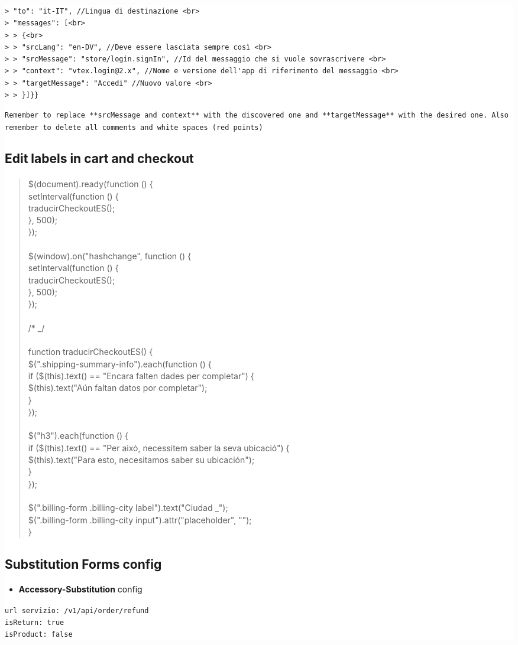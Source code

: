     > "to": "it-IT", //Lingua di destinazione <br>
    > "messages": [<br>
    > > {​​​​​​​​​​​​​​​​​​​​​​​​​​​​​​​​​​​​​​​​​​​​​​​​​​​​​​​​​​​​​​​​​​​​​​​​​​​​​​​​​​​​​​<br>
    > > "srcLang": "en-DV", //Deve essere lasciata sempre così <br>
    > > "srcMessage": "store/login.signIn", //Id del messaggio che si vuole sovrascrivere <br>
    > > "context": "vtex.login@2.x", //Nome e versione dell'app di riferimento del messaggio <br>
    > > "targetMessage": "Accedi" //Nuovo valore <br>
    > > }​​​​​​​​​​​​​​​​​​​​​​​​​​​​​​​​​​​​​​​​​​​​​​​​​​​​​​​​​​​​​​​​​​​​​​​​​​​​​​​​​​​​​​]}​​​​​​​​​​​​​​​​​​​​​​​​​​​​​​​​​​​​​​​​​​​​​​​​​​​​​​​​​​​​​​​​​​​​​​​​​​​​​​​​​​​​​​}

`Remember to replace **srcMessage and context** with the discovered one and **targetMessage** with the desired one. Also remember to delete all comments and white spaces (red points)`

## Edit labels in cart and checkout

> $(document).ready(function () {​​​​​​​​<br>
>   setInterval(function () {​​​​​​​​<br>
>     traducirCheckoutES();<br>
>   }​​​​​​​​, 500);<br>
> }​​​​​​​​);<br>
>  <br>
> $(window).on("hashchange", function () {​​​​​​​​<br>
> setInterval(function () {​​​​​​​​<br>
> traducirCheckoutES();<br>
> }​​​​​​​​, 500);<br>
> }​​​​​​​​);<br>
> <br>
> /\* _/<br>
> <br>
> function traducirCheckoutES() {​​​​​​​​<br>
> $(".shipping-summary-info").each(function () {​​​​​​​​<br>
>     if ($(this).text() == "Encara falten dades per completar") {​​​​​​​​<br>
> $(this).text("Aún faltan datos por completar");<br>
>     }​​​​​​​​<br>
>   }​​​​​​​​);<br>
>  <br>
>   $("h3").each(function () {​​​​​​​​<br>
>     if ($(this).text() == "Per això, necessitem saber la seva ubicació") {​​​​​​​​<br>
> $(this).text("Para esto, necesitamos saber su ubicación");<br>
> }​​​​​​​​<br>
> }​​​​​​​​);<br>
> <br>
> $(".billing-form .billing-city label").text("Ciudad _");<br>
> $(".billing-form .billing-city input").attr("placeholder", "");<br>
> }​​​​​​​​

## Substitution Forms config

- **Accessory-Substitution** config

```
url servizio: /v1/api/order/refund
isReturn: true
isProduct: false
```

